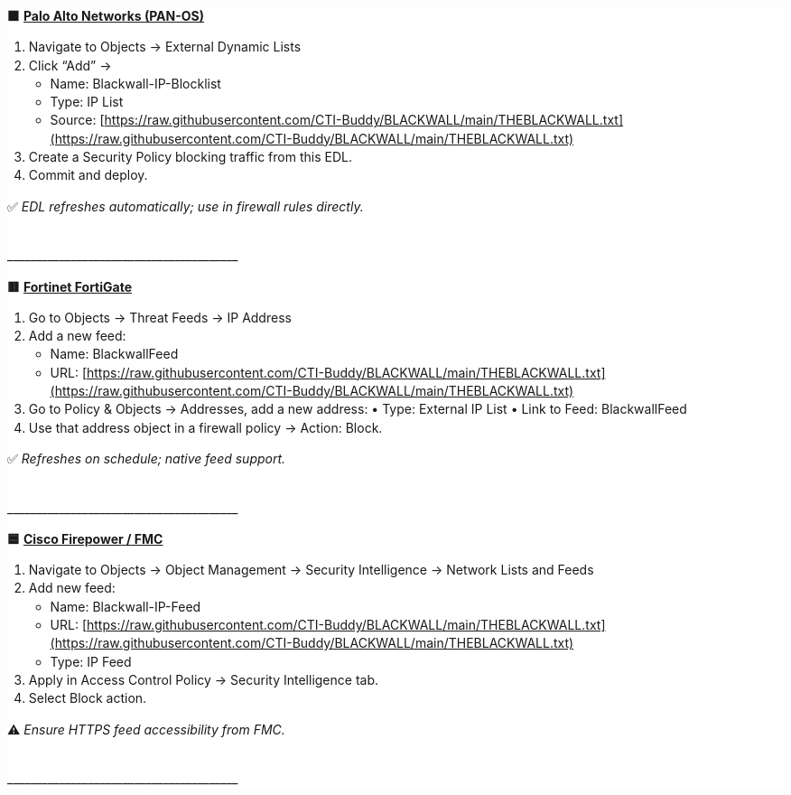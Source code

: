 
**🟧** [**Palo Alto Networks (PAN-OS)**](https://docs.paloaltonetworks.com/pan-os/10-2/pan-os-admin/policy/use-an-external-dynamic-list-in-policy/configure-the-firewall-to-access-an-external-dynamic-list)
1. Navigate to Objects → External Dynamic Lists
2. Click “Add” →
    *	Name: Blackwall-IP-Blocklist
    *	Type: IP List
    *	Source: [https://raw.githubusercontent.com/CTI-Buddy/BLACKWALL/main/THEBLACKWALL.txt](https://raw.githubusercontent.com/CTI-Buddy/BLACKWALL/main/THEBLACKWALL.txt)
3. Create a Security Policy blocking traffic from this EDL.
4. Commit and deploy.

✅ *EDL refreshes automatically; use in firewall rules directly.*

<br> 
________________________________________
<br> 

**🟥** [**Fortinet FortiGate**](https://docs.fortinet.com/document/fortigate/7.6.3/administration-guide/379433/configuring-a-threat-feed)

1. Go to Objects → Threat Feeds → IP Address
2. Add a new feed:
    *	Name: BlackwallFeed
    *	URL: [https://raw.githubusercontent.com/CTI-Buddy/BLACKWALL/main/THEBLACKWALL.txt](https://raw.githubusercontent.com/CTI-Buddy/BLACKWALL/main/THEBLACKWALL.txt)
3. Go to Policy & Objects → Addresses, add a new address:
•	Type: External IP List
•	Link to Feed: BlackwallFeed
4. Use that address object in a firewall policy → Action: Block.

✅ *Refreshes on schedule; native feed support.*

<br> 
________________________________________
<br> 


**🟦** [**Cisco Firepower / FMC**](https://www.cisco.com/c/en/us/td/docs/security/firepower/610/configuration/guide/fpmc-config-guide-v61/security_intelligence_blacklisting.pdf)

1. Navigate to Objects → Object Management → Security Intelligence → Network Lists and Feeds
2. Add new feed:
    *	Name: Blackwall-IP-Feed
    *	URL: [https://raw.githubusercontent.com/CTI-Buddy/BLACKWALL/main/THEBLACKWALL.txt](https://raw.githubusercontent.com/CTI-Buddy/BLACKWALL/main/THEBLACKWALL.txt)
    *	Type: IP Feed
3. Apply in Access Control Policy → Security Intelligence tab.
4. Select Block action.

⚠️ *Ensure HTTPS feed accessibility from FMC.*

<br> 
________________________________________
<br> 

